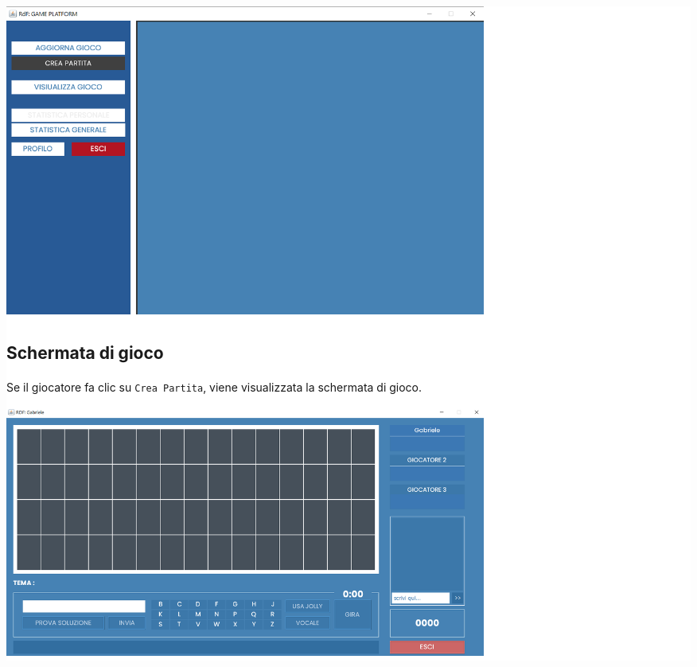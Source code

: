 <img src="https://raw.githubusercontent.com/monty-nietzsche/ruotadellafortuna/master/images/screen7.png" alt="Game Platform" width="600"/>

## Schermata di gioco

Se il giocatore fa clic su `Crea Partita`, viene visualizzata la schermata di gioco.

<img src="https://raw.githubusercontent.com/monty-nietzsche/ruotadellafortuna/master/images/screen8.png" alt="MatchInterface" width="600"/>
